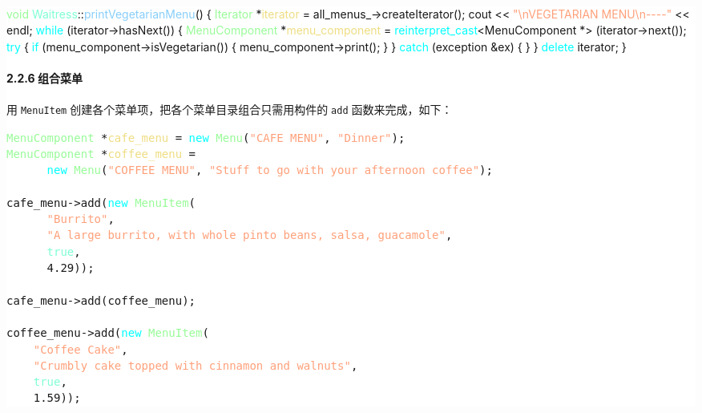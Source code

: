 <span style="color: #98fb98;">void</span> <span style="color: #7fffd4;">Waitress</span>::<span style="color: #87cefa;">printVegetarianMenu</span>() {
  <span style="color: #98fb98;">Iterator</span> *<span style="color: #eedd82;">iterator</span> = all_menus_-&gt;createIterator();
  cout &lt;&lt; <span style="color: #ffa07a;">"\nVEGETARIAN MENU\n----"</span> &lt;&lt; endl;
  <span style="color: #00ffff;">while</span> (iterator-&gt;hasNext()) {
    <span style="color: #98fb98;">MenuComponent</span> *<span style="color: #eedd82;">menu_component</span> = <span style="color: #00ffff;">reinterpret_cast</span>&lt;MenuComponent *&gt;
        (iterator-&gt;next());
    <span style="color: #00ffff;">try</span> {
      <span style="color: #00ffff;">if</span> (menu_component-&gt;isVegetarian()) {
        menu_component-&gt;print();
      }
    } <span style="color: #00ffff;">catch</span> (exception &amp;ex) {
    }
  }
  <span style="color: #00ffff;">delete</span> iterator;
}
</pre>
</div>
</div>
</div>

<div id="outline-container-sec-2-2-6" class="outline-4">
<h4 id="sec-2-2-6"><span class="section-number-4">2.2.6</span> 组合菜单</h4>
<div class="outline-text-4" id="text-2-2-6">
<p>
用 <code>MenuItem</code> 创建各个菜单项，把各个菜单目录组合只需用构件的 <code>add</code> 函数来完成，如下：
</p>
<div class="org-src-container">

<pre class="src src-c++"><span style="color: #98fb98;">MenuComponent</span> *<span style="color: #eedd82;">cafe_menu</span> = <span style="color: #00ffff;">new</span> <span style="color: #98fb98;">Menu</span>(<span style="color: #ffa07a;">"CAFE MENU"</span>, <span style="color: #ffa07a;">"Dinner"</span>);
<span style="color: #98fb98;">MenuComponent</span> *<span style="color: #eedd82;">coffee_menu</span> =
      <span style="color: #00ffff;">new</span> <span style="color: #98fb98;">Menu</span>(<span style="color: #ffa07a;">"COFFEE MENU"</span>, <span style="color: #ffa07a;">"Stuff to go with your afternoon coffee"</span>);

cafe_menu-&gt;add(<span style="color: #00ffff;">new</span> <span style="color: #98fb98;">MenuItem</span>(
      <span style="color: #ffa07a;">"Burrito"</span>,
      <span style="color: #ffa07a;">"A large burrito, with whole pinto beans, salsa, guacamole"</span>,
      <span style="color: #7fffd4;">true</span>, 
      4.29));

cafe_menu-&gt;add(coffee_menu);

coffee_menu-&gt;add(<span style="color: #00ffff;">new</span> <span style="color: #98fb98;">MenuItem</span>(
    <span style="color: #ffa07a;">"Coffee Cake"</span>,
    <span style="color: #ffa07a;">"Crumbly cake topped with cinnamon and walnuts"</span>,
    <span style="color: #7fffd4;">true</span>,
    1.59));
</pre>
</div>
</div>
</div>
